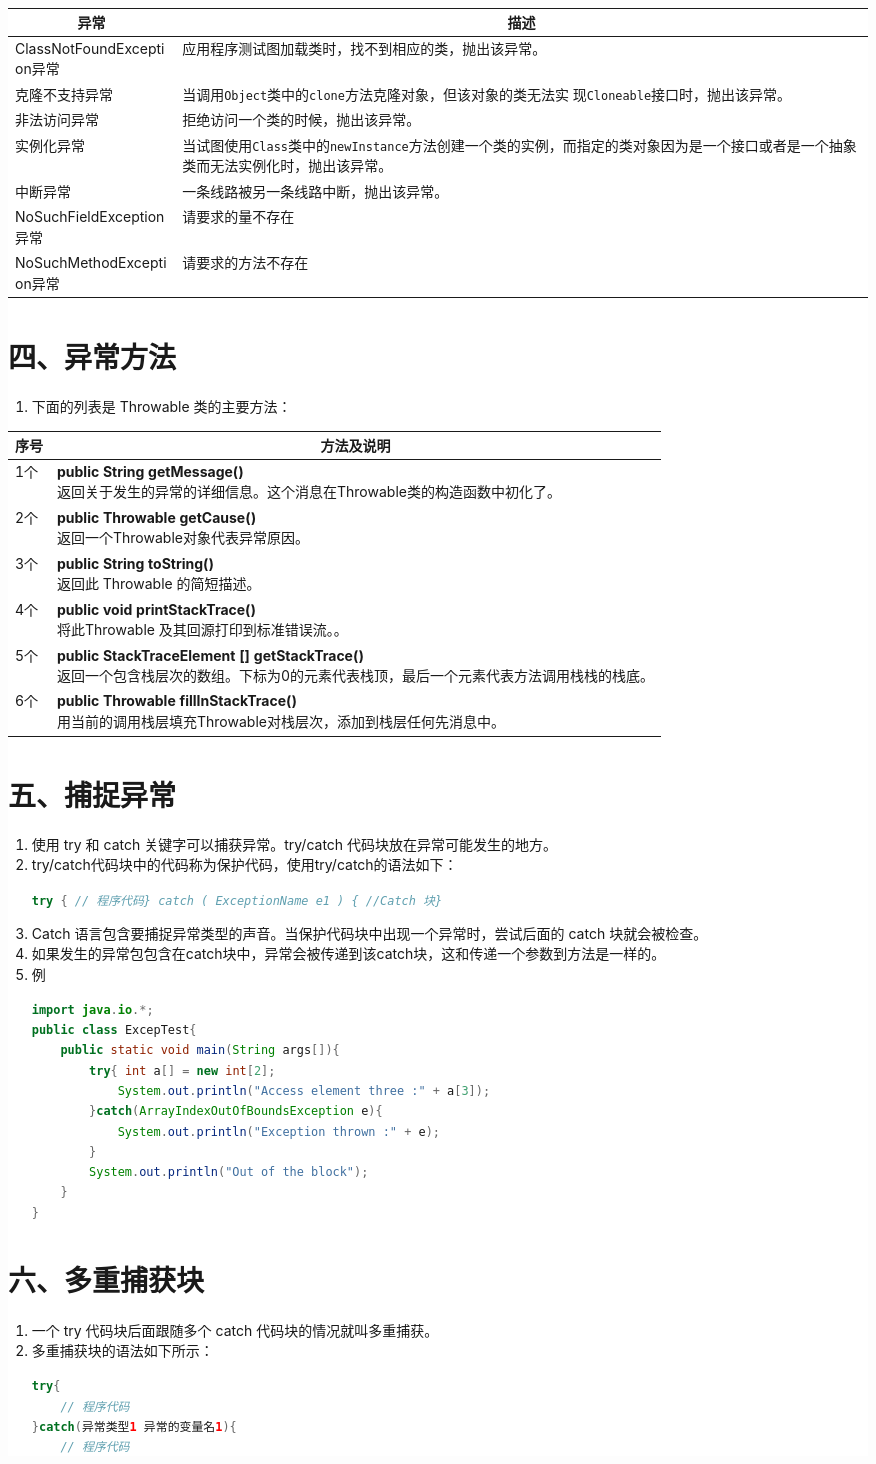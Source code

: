 |**异常**|**描述**|
|---|---|
|ClassNotFoundException异常|应用程序测试图加载类时，找不到相应的类，抛出该异常。|
|克隆不支持异常|当调用`Object`类中的`clone`方法克隆对象，但该对象的类无法实 现`Cloneable`接口时，抛出该异常。|
|非法访问异常|拒绝访问一个类的时候，抛出该异常。|
|实例化异常|当试图使用`Class`类中的`newInstance`方法创建一个类的实例，而指定的类对象因为是一个接口或者是一个抽象类而无法实例化时，抛出该异常。|
|中断异常|一条线路被另一条线路中断，抛出该异常。|
|NoSuchFieldException异常|请要求的量不存在|
|NoSuchMethodException异常|请要求的方法不存在|
# 四、异常方法
1. 下面的列表是 Throwable 类的主要方法：

|**序号**|**方法及说明**|
|---|---|
|1个|**public String getMessage()**  <br>返回关于发生的异常的详细信息。这个消息在Throwable类的构造函数中初化了。|
|2个|**public Throwable getCause()**  <br>返回一个Throwable对象代表异常原因。|
|3个|**public String toString()**  <br>返回此 Throwable 的简短描述。|
|4个|**public void printStackTrace()**  <br>将此Throwable 及其回源打印到标准错误流。。|
|5个|**public StackTraceElement [] getStackTrace()**  <br>返回一个包含栈层次的数组。下标为0的元素代表栈顶，最后一个元素代表方法调用栈栈的栈底。|
|6个|**public Throwable fillInStackTrace()**  <br>用当前的调用栈层填充Throwable对栈层次，添加到栈层任何先消息中。|
# 五、捕捉异常
1. 使用 try 和 catch 关键字可以捕获异常。try/catch 代码块放在异常可能发生的地方。
2. try/catch代码块中的代码称为保护代码，使用try/catch的语法如下：
	``` Java
	try { // 程序代码} catch ( ExceptionName e1 ) { //Catch 块}
	```
3. Catch 语言包含要捕捉异常类型的声音。当保护代码块中出现一个异常时，尝试后面的 catch 块就会被检查。
4. 如果发生的异常包包含在catch块中，异常会被传递到该catch块，这和传递一个参数到方法是一样的。
5. 例
	``` Java
	import java.io.*; 
	public class ExcepTest{ 
		public static void main(String args[]){ 
			try{ int a[] = new int[2]; 
				System.out.println("Access element three :" + a[3]);
			}catch(ArrayIndexOutOfBoundsException e){ 
				System.out.println("Exception thrown :" + e); 
			} 
			System.out.println("Out of the block"); 
		} 
	}
	```
# 六、多重捕获块
1. 一个 try 代码块后面跟随多个 catch 代码块的情况就叫多重捕获。
2. 多重捕获块的语法如下所示：
	``` Java
	try{ 
		// 程序代码 
	}catch(异常类型1 异常的变量名1){ 
		// 程序代码 
